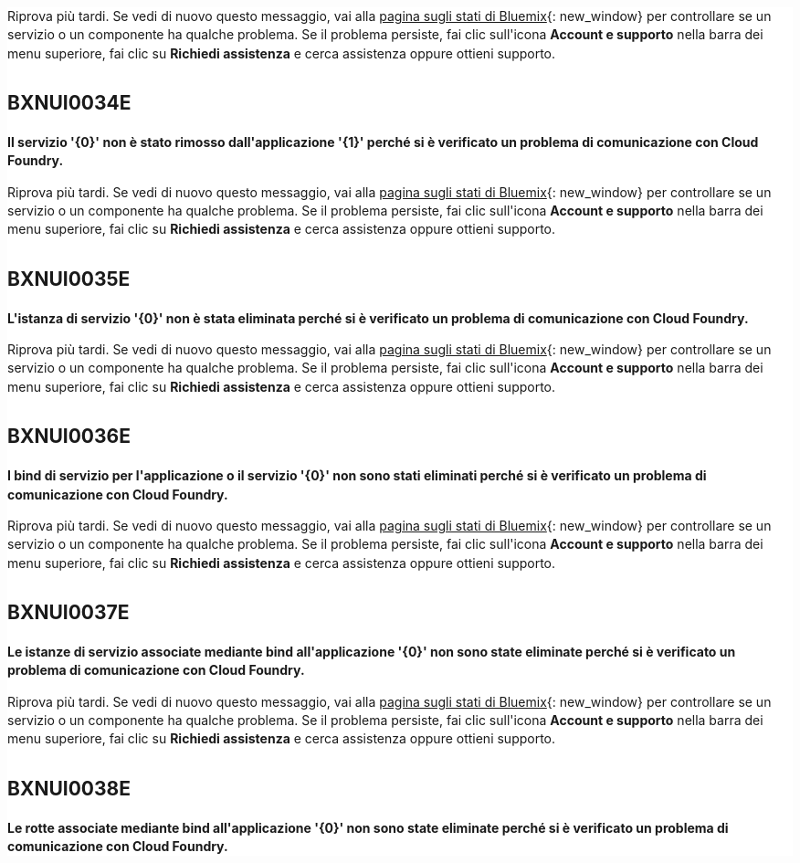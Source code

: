 Riprova più tardi. Se vedi di nuovo questo messaggio, vai alla [pagina sugli stati di Bluemix](https://developer.ibm.com/bluemix/support/#status){: new_window} per controllare se un servizio o un componente ha qualche problema. Se il problema persiste, fai clic sull'icona **Account e supporto** nella barra dei menu superiore, fai clic su **Richiedi assistenza** e cerca assistenza oppure ottieni supporto.
		
## BXNUI0034E
**Il servizio '{0}' non è stato rimosso dall'applicazione '{1}' perché si è verificato un problema di comunicazione con Cloud Foundry.**  

Riprova più tardi. Se vedi di nuovo questo messaggio, vai alla [pagina sugli stati di Bluemix](https://developer.ibm.com/bluemix/support/#status){: new_window} per controllare se un servizio o un componente ha qualche problema. Se il problema persiste, fai clic sull'icona **Account e supporto** nella barra dei menu superiore, fai clic su **Richiedi assistenza** e cerca assistenza oppure ottieni supporto.

## BXNUI0035E
**L'istanza di servizio '{0}' non è stata eliminata perché si è verificato un problema di comunicazione con Cloud Foundry.** 

Riprova più tardi. Se vedi di nuovo questo messaggio, vai alla [pagina sugli stati di Bluemix](https://developer.ibm.com/bluemix/support/#status){: new_window} per controllare se un servizio o un componente ha qualche problema. Se il problema persiste, fai clic sull'icona **Account e supporto** nella barra dei menu superiore, fai clic su **Richiedi assistenza** e cerca assistenza oppure ottieni supporto.

## BXNUI0036E
**I bind di servizio per l'applicazione o il servizio '{0}' non sono stati eliminati perché si è verificato un problema di comunicazione con Cloud Foundry.** 

Riprova più tardi. Se vedi di nuovo questo messaggio, vai alla [pagina sugli stati di Bluemix](https://developer.ibm.com/bluemix/support/#status){: new_window} per controllare se un servizio o un componente ha qualche problema. Se il problema persiste, fai clic sull'icona **Account e supporto** nella barra dei menu superiore, fai clic su **Richiedi assistenza** e cerca assistenza oppure ottieni supporto.

## BXNUI0037E
**Le istanze di servizio associate mediante bind all'applicazione '{0}' non sono state eliminate perché si è verificato un problema di comunicazione con Cloud Foundry.** 

Riprova più tardi. Se vedi di nuovo questo messaggio, vai alla [pagina sugli stati di Bluemix](https://developer.ibm.com/bluemix/support/#status){: new_window} per controllare se un servizio o un componente ha qualche problema. Se il problema persiste, fai clic sull'icona **Account e supporto** nella barra dei menu superiore, fai clic su **Richiedi assistenza** e cerca assistenza oppure ottieni supporto.

## BXNUI0038E 
**Le rotte associate mediante bind all'applicazione '{0}' non sono state eliminate perché si è verificato un problema di comunicazione con Cloud Foundry.** 

